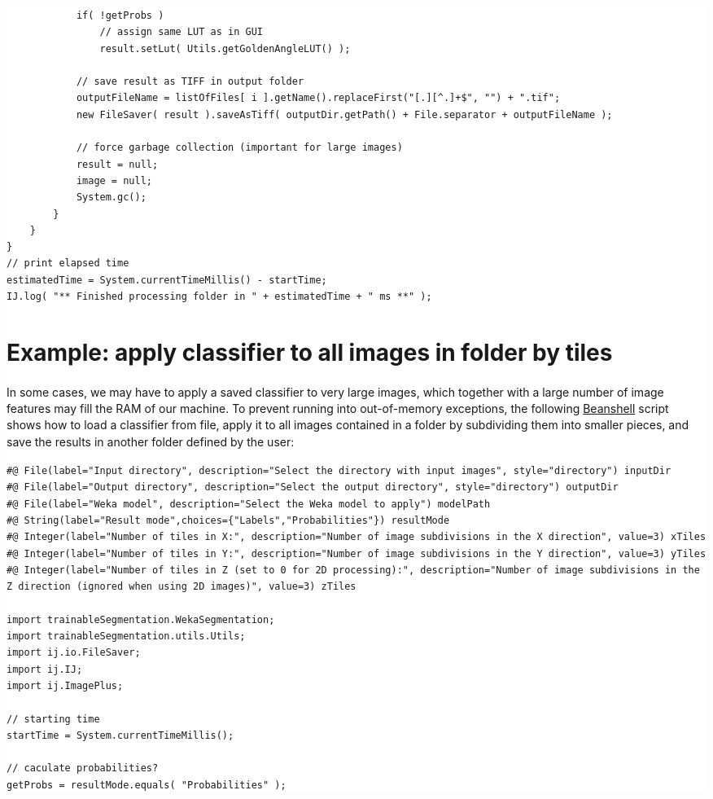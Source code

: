                 if( !getProbs )
                    // assign same LUT as in GUI
                    result.setLut( Utils.getGoldenAngleLUT() );
                
                // save result as TIFF in output folder
                outputFileName = listOfFiles[ i ].getName().replaceFirst("[.][^.]+$", "") + ".tif";
                new FileSaver( result ).saveAsTiff( outputDir.getPath() + File.separator + outputFileName );
     
                // force garbage collection (important for large images)
                result = null; 
                image = null;
                System.gc();
            }
        }
    }
    // print elapsed time
    estimatedTime = System.currentTimeMillis() - startTime;
    IJ.log( "** Finished processing folder in " + estimatedTime + " ms **" );

# Example: apply classifier to all images in folder **by tiles**

In some cases, we may have to apply a saved classifier to very large images, which together with a large number of image features may fill the RAM of our machine. To prevent running into out-of-memory exceptions, the following [Beanshell](/scripting/beanshell) script shows how to load a classifier from file, apply it to all images contained in a folder by subdividing them into smaller pieces, and save the results in another folder defined by the user:

    #@ File(label="Input directory", description="Select the directory with input images", style="directory") inputDir
    #@ File(label="Output directory", description="Select the output directory", style="directory") outputDir
    #@ File(label="Weka model", description="Select the Weka model to apply") modelPath
    #@ String(label="Result mode",choices={"Labels","Probabilities"}) resultMode
    #@ Integer(label="Number of tiles in X:", description="Number of image subdivisions in the X direction", value=3) xTiles
    #@ Integer(label="Number of tiles in Y:", description="Number of image subdivisions in the Y direction", value=3) yTiles
    #@ Integer(label="Number of tiles in Z (set to 0 for 2D processing):", description="Number of image subdivisions in the Z direction (ignored when using 2D images)", value=3) zTiles
     
    import trainableSegmentation.WekaSegmentation;
    import trainableSegmentation.utils.Utils;
    import ij.io.FileSaver;
    import ij.IJ;
    import ij.ImagePlus;
      
    // starting time
    startTime = System.currentTimeMillis();
      
    // caculate probabilities?
    getProbs = resultMode.equals( "Probabilities" );
     